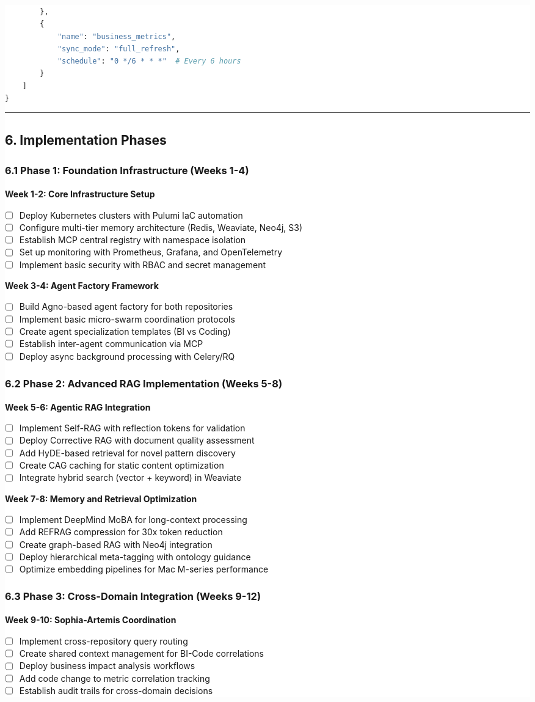 ```python
        },
        {
            "name": "business_metrics",
            "sync_mode": "full_refresh",
            "schedule": "0 */6 * * *"  # Every 6 hours
        }
    ]
}
```

---

## 6. Implementation Phases

### 6.1 Phase 1: Foundation Infrastructure (Weeks 1-4)

**Week 1-2: Core Infrastructure Setup**
- [ ] Deploy Kubernetes clusters with Pulumi IaC automation
- [ ] Configure multi-tier memory architecture (Redis, Weaviate, Neo4j, S3)
- [ ] Establish MCP central registry with namespace isolation
- [ ] Set up monitoring with Prometheus, Grafana, and OpenTelemetry
- [ ] Implement basic security with RBAC and secret management

**Week 3-4: Agent Factory Framework**
- [ ] Build Agno-based agent factory for both repositories
- [ ] Implement basic micro-swarm coordination protocols
- [ ] Create agent specialization templates (BI vs Coding)
- [ ] Establish inter-agent communication via MCP
- [ ] Deploy async background processing with Celery/RQ

### 6.2 Phase 2: Advanced RAG Implementation (Weeks 5-8)

**Week 5-6: Agentic RAG Integration**
- [ ] Implement Self-RAG with reflection tokens for validation
- [ ] Deploy Corrective RAG with document quality assessment
- [ ] Add HyDE-based retrieval for novel pattern discovery
- [ ] Create CAG caching for static content optimization
- [ ] Integrate hybrid search (vector + keyword) in Weaviate

**Week 7-8: Memory and Retrieval Optimization**
- [ ] Implement DeepMind MoBA for long-context processing
- [ ] Add REFRAG compression for 30x token reduction
- [ ] Create graph-based RAG with Neo4j integration
- [ ] Deploy hierarchical meta-tagging with ontology guidance
- [ ] Optimize embedding pipelines for Mac M-series performance

### 6.3 Phase 3: Cross-Domain Integration (Weeks 9-12)

**Week 9-10: Sophia-Artemis Coordination**
- [ ] Implement cross-repository query routing
- [ ] Create shared context management for BI-Code correlations
- [ ] Deploy business impact analysis workflows
- [ ] Add code change to metric correlation tracking
- [ ] Establish audit trails for cross-domain decisions
